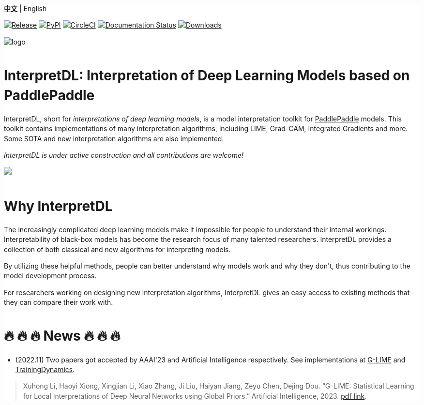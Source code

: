 [**中文**](./README_CN.md) | English

[![Release](https://img.shields.io/github/release/PaddlePaddle/InterpretDL.svg)](https://github.com/PaddlePaddle/InterpretDL/releases)
[![PyPI](https://img.shields.io/pypi/v/interpretdl.svg)](https://pypi.org/project/interpretdl)
[![CircleCI](https://circleci.com/gh/PaddlePaddle/InterpretDL.svg?style=shield)](https://circleci.com/gh/PaddlePaddle/InterpretDL)
[![Documentation Status](https://img.shields.io/badge/docs-latest-brightgreen.svg?style=flat)](https://interpretdl.readthedocs.io/en/latest/index.html)
[![Downloads](https://static.pepy.tech/personalized-badge/interpretdl?period=total&units=abbreviation&left_color=grey&right_color=green&left_text=Downloads%20Total)](https://pepy.tech/project/interpretdl)

![logo](https://user-images.githubusercontent.com/13829174/192076322-72b1306b-58c9-4d34-89a1-28d168ebf079.png)

# InterpretDL: Interpretation of Deep Learning Models based on PaddlePaddle

InterpretDL, short for *interpretations of deep learning models*, is a model interpretation toolkit for [PaddlePaddle](https://github.com/PaddlePaddle/Paddle) models. This toolkit contains implementations of many interpretation algorithms, including LIME, Grad-CAM, Integrated Gradients and more. Some SOTA and new interpretation algorithms are also implemented.

*InterpretDL is under active construction and all contributions are welcome!*

![](https://user-images.githubusercontent.com/13829174/159609890-bf3f2050-1ee8-482f-baac-693d280f9039.jpg)

# Why InterpretDL

The increasingly complicated deep learning models make it impossible for people to understand their internal workings. Interpretability of black-box models has become the research focus of many talented researchers. InterpretDL provides a collection of both classical and new algorithms for interpreting models.

By utilizing these helpful methods, people can better understand why models work and why they don't, thus contributing to the model development process.

For researchers working on designing new interpretation algorithms, InterpretDL gives an easy access to existing methods that they can compare their work with.

# :fire: :fire: :fire: News :fire: :fire: :fire:

- (2022.11) Two papers got accepted by AAAI'23 and Artificial Intelligence respectively. See implementations at [G-LIME](https://github.com/PaddlePaddle/InterpretDL/blob/master/interpretdl/interpreter/glime.py) and [TrainingDynamics](https://github.com/PaddlePaddle/InterpretDL/blob/master/interpretdl/interpreter/training_dynamics.py).


> Xuhong Li, Haoyi Xiong, Xingjian Li, Xiao Zhang, Ji Liu, Haiyan Jiang, Zeyu Chen, Dejing Dou. “G-LIME: Statistical Learning for Local Interpretations of Deep Neural Networks using Global Priors.” Artificial Intelligence, 2023. [pdf link](https://github.com/PaddlePaddle/InterpretDL/files/10110787/glime-aij-paper.pdf). 
